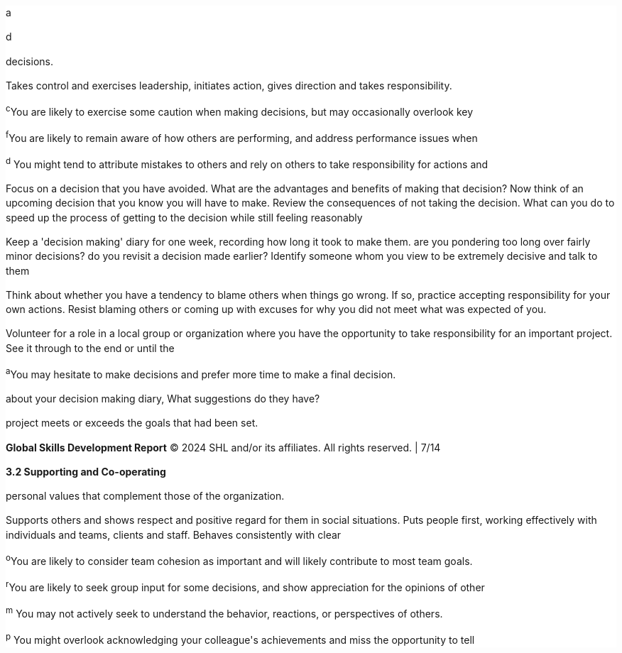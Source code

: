 a

d

decisions.

Takes control and exercises leadership, initiates action, gives direction and takes responsibility.

<sup>c</sup>You are likely to exercise some caution when making decisions, but may occasionally overlook key

<sup>f</sup>You are likely to remain aware of how others are performing, and address performance issues when

<sup>d</sup> You might tend to attribute mistakes to others and rely on others to take responsibility for actions and

Focus on a decision that you have avoided. What are the advantages and benefits of making that decision? Now think of an upcoming decision that you know you will have to make. Review the consequences of not taking the decision. What can you do to speed up the process of getting to the decision while still feeling reasonably

Keep a 'decision making' diary for one week, recording how long it took to make them. are you pondering too long over fairly minor decisions? do you revisit a decision made earlier? Identify someone whom you view to be extremely decisive and talk to them

Think about whether you have a tendency to blame others when things go wrong. If so, practice accepting responsibility for your own actions. Resist blaming others or coming up with excuses for why you did not meet what was expected of you.

Volunteer for a role in a local group or organization where you have the opportunity to take responsibility for an important project. See it through to the end or until the

<sup>a</sup>You may hesitate to make decisions and prefer more time to make a final decision.

about your decision making diary, What suggestions do they have?

project meets or exceeds the goals that had been set.

**Global Skills Development Report** © 2024 SHL and/or its affiliates. All rights reserved. | 7/14

**3.2 Supporting and Co-operating**

personal values that complement those of the organization.

Supports others and shows respect and positive regard for them in social situations. Puts people first, working effectively with individuals and teams, clients and staff. Behaves consistently with clear

<sup>o</sup>You are likely to consider team cohesion as important and will likely contribute to most team goals.

<sup>r</sup>You are likely to seek group input for some decisions, and show appreciation for the opinions of other

<sup>m</sup> You may not actively seek to understand the behavior, reactions, or perspectives of others.

<sup>p</sup> You might overlook acknowledging your colleague's achievements and miss the opportunity to tell
